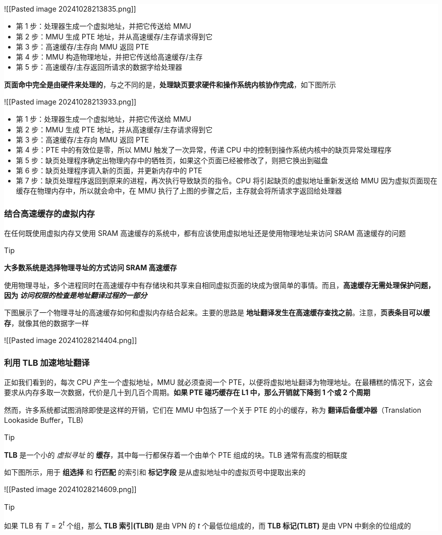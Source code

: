 ![[Pasted image 20241028213835.png]]

- 第 1 步：处理器生成一个虚拟地址，并把它传送给 MMU
- 第 2 步：MMU 生成 PTE 地址，并从高速缓存/主存请求得到它
- 第 3 步：高速缓存/主存向 MMU 返回 PTE
- 第 4 步：MMU 构造物理地址，并把它传送给高速缓存/主存
- 第 5 步：高速缓存/主存返回所请求的数据字给处理器

**页面命中完全是由硬件来处理的**，与之不同的是，**处理缺页要求硬件和操作系统内核协作完成**，如下图所示

![[Pasted image 20241028213933.png]]

- 第 1 步：处理器生成一个虚拟地址，并把它传送给 MMU
- 第 2 步：MMU 生成 PTE 地址，并从高速缓存/主存请求得到它
- 第 3 步：高速缓存/主存向 MMU 返回 PTE
- 第 4 步：PTE 中的有效位是零，所以 MMU 触发了一次异常，传递 CPU 中的控制到操作系统内核中的缺页异常处理程序
- 第 5 步：缺页处理程序确定出物理内存中的牺牲页，如果这个页面已经被修改了，则把它换出到磁盘
- 第 6 步：缺页处理程序调入新的页面，并更新内存中的 PTE
- 第 7 步：缺页处理程序返回到原来的进程，再次执行导致缺页的指令。CPU 将引起缺页的虚拟地址重新发送给 MMU 因为虚拟页面现在缓存在物理内存中，所以就会命中，在 MMU 执行了上图的步骤之后，主存就会将所请求字返回给处理器

### 结合高速缓存的虚拟内存

在任何既使用虚拟内存又使用 SRAM 高速缓存的系统中，都有应该使用虚拟地址还是使用物理地址来访问 SRAM 高速缓存的问题

> [!tip] 
> 
> **大多数系统是选择物理寻址的方式访问 SRAM 高速缓存**

使用物理寻址，多个进程同时在高速缓存中有存储块和共享来自相同虚拟页面的块成为很简单的事情。而且，**高速缓存无需处理保护问题，因为 _访问权限的检査是地址翻译过程的一部分_**

下图展示了一个物理寻址的高速缓存如何和虚拟内存结合起来。主要的思路是 **地址翻译发生在高速缓存查找之前**。注意，**页表条目可以缓存**，就像其他的数据字一样

![[Pasted image 20241028214404.png]]

### 利用 TLB 加速地址翻译

正如我们看到的，每次 CPU 产生一个虚拟地址，MMU 就必须查阅一个 PTE，以便将虚拟地址翻译为物理地址。在最糟糕的情况下，这会要求从内存多取一次数据，代价是几十到几百个周期。**如果 PTE 碰巧缓存在 L1 中，那么开销就下降到 $1$ 个或 $2$ 个周期**

然而，许多系统都试图消除即使是这样的开销，它们在 MMU 中包括了一个关于 PTE 的小的缓存，称为 **翻译后备缓冲器**（Translation Lookaside Buffer，TLB)

> [!tip] 
> 
> **TLB** 是一个小的 _虚拟寻址_ 的 **缓存**，其中每一行都保存着一个由单个 PTE 组成的块。TLB 通常有高度的相联度
> 

如下图所示，用于 **组选择** 和 **行匹配** 的索引和 **标记字段** 是从虚拟地址中的虚拟页号中提取出来的

![[Pasted image 20241028214609.png]]

> [!tip] 
> 
> 如果 TLB 有 $T=2^t$ 个组，那么 **TLB 索引(TLBI)** 是由 VPN 的 $t$ 个最低位组成的，而 **TLB 标记(TLBT)** 是由 VPN 中剩余的位组成的
> 
